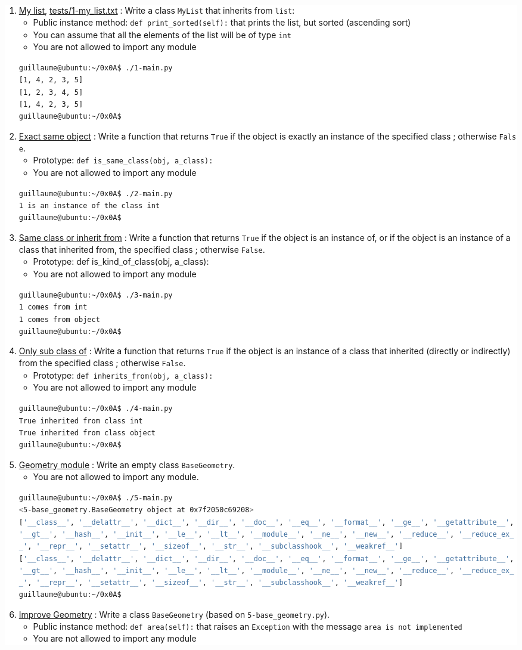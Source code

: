 1. [My list](./1-my_list.py), [tests/1-my_list.txt](./tests/1-my_list.txt) : Write a class `MyList` that inherits from `list`:
	- Public instance method: `def print_sorted(self):` that prints the list, but sorted (ascending sort)
	- You can assume that all the elements of the list will be of type `int`
	- You are not allowed to import any module
	```sh
	guillaume@ubuntu:~/0x0A$ ./1-main.py
	[1, 4, 2, 3, 5]
	[1, 2, 3, 4, 5]
	[1, 4, 2, 3, 5]
	guillaume@ubuntu:~/0x0A$ 
	```
2. [Exact same object](./2-is_same_class.py) : Write a function that returns `True` if the object is exactly an instance of the specified class ; otherwise `False`.
	- Prototype: `def is_same_class(obj, a_class):`
	- You are not allowed to import any module
	```sh
	guillaume@ubuntu:~/0x0A$ ./2-main.py
	1 is an instance of the class int
	guillaume@ubuntu:~/0x0A$ 
	```
3. [Same class or inherit from](./3-is_kind_of_class.py) : Write a function that returns `True` if the object is an instance of, or if the object is an instance of a class that inherited from, the specified class ; otherwise `False`.
	- Prototype: def is_kind_of_class(obj, a_class):
	- You are not allowed to import any module
	```sh
	guillaume@ubuntu:~/0x0A$ ./3-main.py
	1 comes from int
	1 comes from object
	guillaume@ubuntu:~/0x0A$ 
	```
4. [Only sub class of](./4-inherits_from.py) : Write a function that returns `True` if the object is an instance of a class that inherited (directly or indirectly) from the specified class ; otherwise `False`.
	- Prototype: `def inherits_from(obj, a_class):`
	- You are not allowed to import any module
	```sh
	guillaume@ubuntu:~/0x0A$ ./4-main.py
	True inherited from class int
	True inherited from class object
	guillaume@ubuntu:~/0x0A$ 
	```
5. [Geometry module](./5-base_geometry.py) : Write an empty class `BaseGeometry`.
	- You are not allowed to import any module.
	```sh
	guillaume@ubuntu:~/0x0A$ ./5-main.py
	<5-base_geometry.BaseGeometry object at 0x7f2050c69208>
	['__class__', '__delattr__', '__dict__', '__dir__', '__doc__', '__eq__', '__format__', '__ge__', '__getattribute__', '__gt__', '__hash__', '__init__', '__le__', '__lt__', '__module__', '__ne__', '__new__', '__reduce__', '__reduce_ex__', '__repr__', '__setattr__', '__sizeof__', '__str__', '__subclasshook__', '__weakref__']
	['__class__', '__delattr__', '__dict__', '__dir__', '__doc__', '__eq__', '__format__', '__ge__', '__getattribute__', '__gt__', '__hash__', '__init__', '__le__', '__lt__', '__module__', '__ne__', '__new__', '__reduce__', '__reduce_ex__', '__repr__', '__setattr__', '__sizeof__', '__str__', '__subclasshook__', '__weakref__']
	guillaume@ubuntu:~/0x0A$ 
	```
6. [Improve Geometry](./6-base_geometry.py) : Write a class `BaseGeometry` (based on `5-base_geometry.py`).
	- Public instance method: `def area(self):` that raises an `Exception` with the message `area is not implemented`
	- You are not allowed to import any module